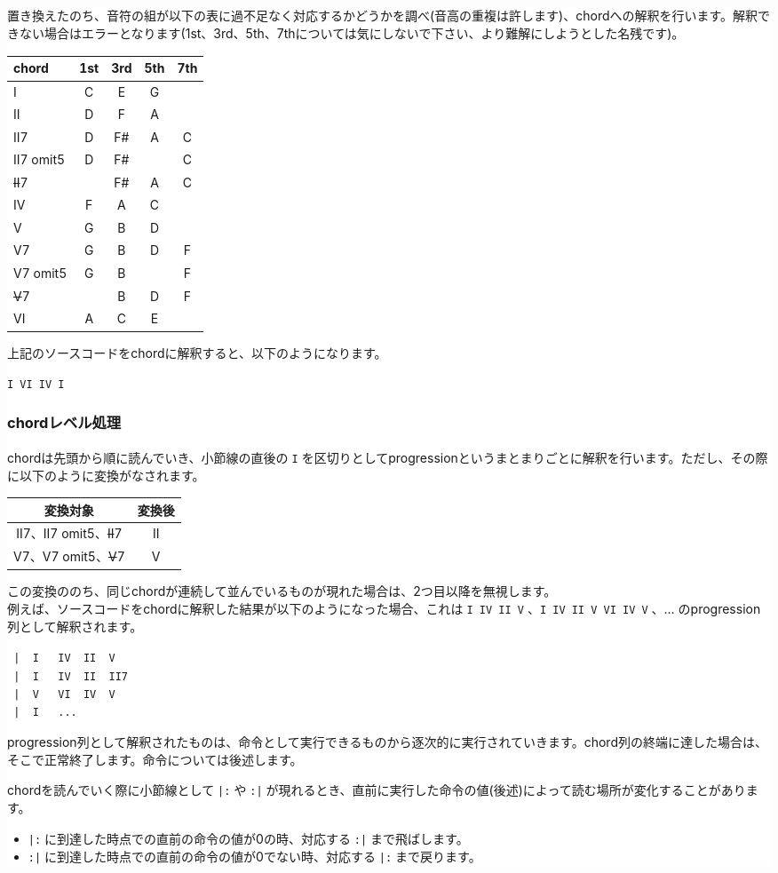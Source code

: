 置き換えたのち、音符の組が以下の表に過不足なく対応するかどうかを調べ(音高の重複は許します)、chordへの解釈を行います。解釈できない場合はエラーとなります(1st、3rd、5th、7thについては気にしないで下さい、より難解にしようとした名残です)。

|chord|1st|3rd|5th|7th|
|:--|:--:|:--:|:--:|:--:|
|I|C|E|G||
|II|D|F|A||
|II7|D|F#|A|C|
|II7 omit5|D|F#||C|
|~~II~~7||F#|A|C|
|IV|F|A|C||
|V|G|B|D||
|V7|G|B|D|F|
|V7 omit5|G|B||F|
|~~V~~7||B|D|F|
|VI|A|C|E||

上記のソースコードをchordに解釈すると、以下のようになります。
~~~xml
I VI IV I
~~~

### chordレベル処理

chordは先頭から順に読んでいき、小節線の直後の `I` を区切りとしてprogressionというまとまりごとに解釈を行います。ただし、その際に以下のように変換がなされます。

|変換対象|変換後|
|:--:|:--:|
|II7、II7 omit5、~~II~~7|II|
|V7、V7 omit5、~~V~~7|V|

この変換ののち、同じchordが連続して並んでいるものが現れた場合は、2つ目以降を無視します。  
例えば、ソースコードをchordに解釈した結果が以下のようになった場合、これは `I IV II V` 、`I IV II V VI IV V` 、… のprogression列として解釈されます。
~~~xml
 |  I   IV  II  V
 |  I   IV  II  II7
 |  V   VI  IV  V
 |  I   ...
~~~
progression列として解釈されたものは、命令として実行できるものから逐次的に実行されていきます。chord列の終端に達した場合は、そこで正常終了します。命令については後述します。

chordを読んでいく際に小節線として `|:` や `:|` が現れるとき、直前に実行した命令の値(後述)によって読む場所が変化することがあります。

- `|:` に到達した時点での直前の命令の値が0の時、対応する `:|` まで飛ばします。
- `:|` に到達した時点での直前の命令の値が0でない時、対応する `|:` まで戻ります。

